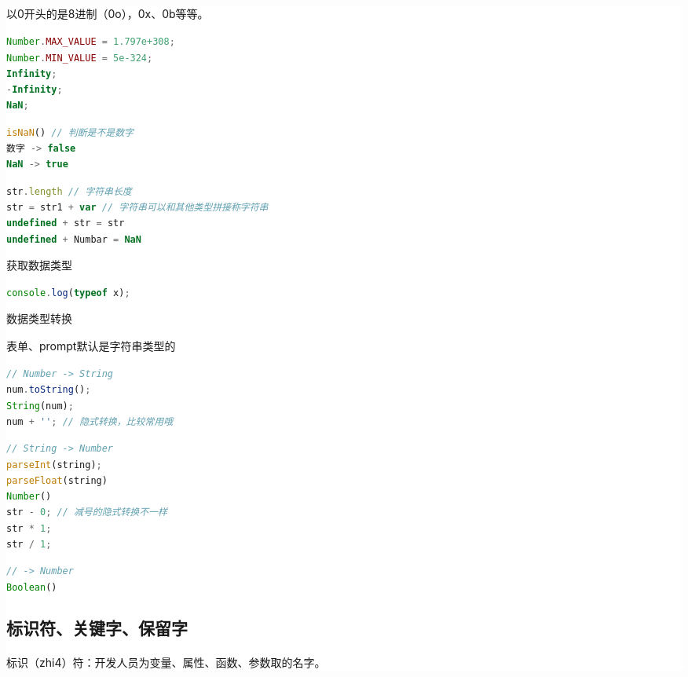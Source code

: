以0开头的是8进制（0o），0x、0b等等。

```JavaScript
Number.MAX_VALUE = 1.797e+308;
Number.MIN_VALUE = 5e-324;
Infinity;
-Infinity;
NaN;
```

```JavaScript
isNaN() // 判断是不是数字
数字 -> false
NaN -> true
```

```JavaScript
str.length // 字符串长度
str = str1 + var // 字符串可以和其他类型拼接称字符串
undefined + str = str
undefined + Numbar = NaN
```

获取数据类型
```JavaScript
console.log(typeof x);
```

数据类型转换

表单、prompt默认是字符串类型的

```JavaScript
// Number -> String
num.toString();
String(num);
num + ''; // 隐式转换，比较常用哦
```

```JavaScript
// String -> Number
parseInt(string);
parseFloat(string)
Number()
str - 0; // 减号的隐式转换不一样
str * 1;
str / 1;
```

```JavaScript
// -> Number
Boolean()
```

## 标识符、关键字、保留字

标识（zhi4）符：开发人员为变量、属性、函数、参数取的名字。
